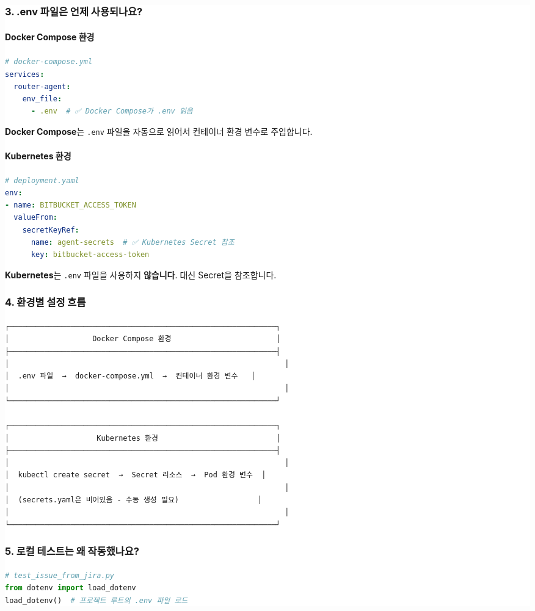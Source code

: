### 3. .env 파일은 언제 사용되나요?

#### Docker Compose 환경
```yaml
# docker-compose.yml
services:
  router-agent:
    env_file:
      - .env  # ✅ Docker Compose가 .env 읽음
```

**Docker Compose**는 `.env` 파일을 자동으로 읽어서 컨테이너 환경 변수로 주입합니다.

#### Kubernetes 환경
```yaml
# deployment.yaml
env:
- name: BITBUCKET_ACCESS_TOKEN
  valueFrom:
    secretKeyRef:
      name: agent-secrets  # ✅ Kubernetes Secret 참조
      key: bitbucket-access-token
```

**Kubernetes**는 `.env` 파일을 사용하지 **않습니다**. 대신 Secret을 참조합니다.

### 4. 환경별 설정 흐름

```
┌─────────────────────────────────────────────────────────────┐
│                   Docker Compose 환경                        │
├─────────────────────────────────────────────────────────────┤
│                                                               │
│  .env 파일  →  docker-compose.yml  →  컨테이너 환경 변수   │
│                                                               │
└─────────────────────────────────────────────────────────────┘

┌─────────────────────────────────────────────────────────────┐
│                    Kubernetes 환경                           │
├─────────────────────────────────────────────────────────────┤
│                                                               │
│  kubectl create secret  →  Secret 리소스  →  Pod 환경 변수  │
│                                                               │
│  (secrets.yaml은 비어있음 - 수동 생성 필요)                  │
│                                                               │
└─────────────────────────────────────────────────────────────┘
```

### 5. 로컬 테스트는 왜 작동했나요?

```python
# test_issue_from_jira.py
from dotenv import load_dotenv
load_dotenv()  # 프로젝트 루트의 .env 파일 로드
```
